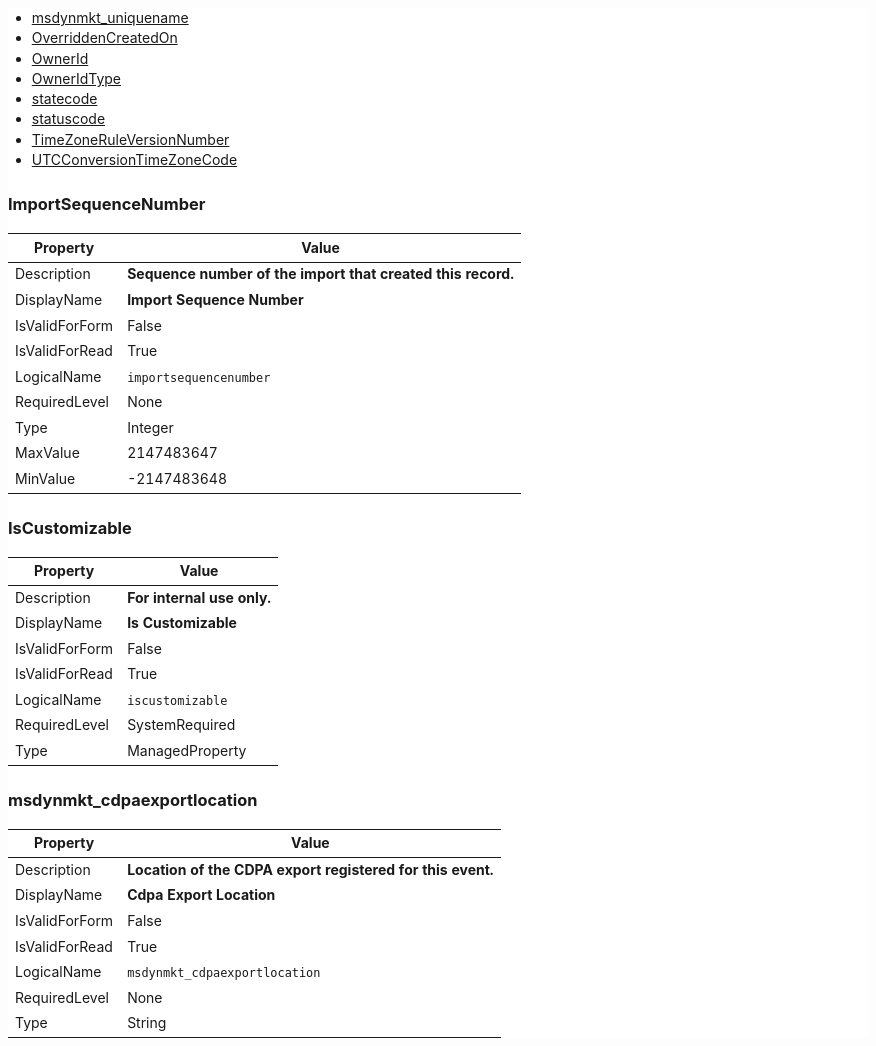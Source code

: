 - [msdynmkt_uniquename](#BKMK_msdynmkt_uniquename)
- [OverriddenCreatedOn](#BKMK_OverriddenCreatedOn)
- [OwnerId](#BKMK_OwnerId)
- [OwnerIdType](#BKMK_OwnerIdType)
- [statecode](#BKMK_statecode)
- [statuscode](#BKMK_statuscode)
- [TimeZoneRuleVersionNumber](#BKMK_TimeZoneRuleVersionNumber)
- [UTCConversionTimeZoneCode](#BKMK_UTCConversionTimeZoneCode)

### <a name="BKMK_ImportSequenceNumber"></a> ImportSequenceNumber

|Property|Value|
|---|---|
|Description|**Sequence number of the import that created this record.**|
|DisplayName|**Import Sequence Number**|
|IsValidForForm|False|
|IsValidForRead|True|
|LogicalName|`importsequencenumber`|
|RequiredLevel|None|
|Type|Integer|
|MaxValue|2147483647|
|MinValue|-2147483648|

### <a name="BKMK_IsCustomizable"></a> IsCustomizable

|Property|Value|
|---|---|
|Description|**For internal use only.**|
|DisplayName|**Is Customizable**|
|IsValidForForm|False|
|IsValidForRead|True|
|LogicalName|`iscustomizable`|
|RequiredLevel|SystemRequired|
|Type|ManagedProperty|

### <a name="BKMK_msdynmkt_cdpaexportlocation"></a> msdynmkt_cdpaexportlocation

|Property|Value|
|---|---|
|Description|**Location of the CDPA export registered for this event.**|
|DisplayName|**Cdpa Export Location**|
|IsValidForForm|False|
|IsValidForRead|True|
|LogicalName|`msdynmkt_cdpaexportlocation`|
|RequiredLevel|None|
|Type|String|
